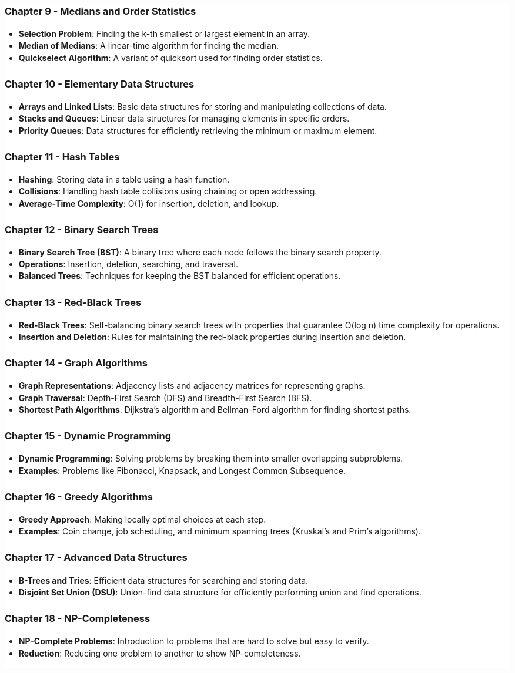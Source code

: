 ### Chapter 9 - Medians and Order Statistics
- **Selection Problem**: Finding the k-th smallest or largest element in an array.
- **Median of Medians**: A linear-time algorithm for finding the median.
- **Quickselect Algorithm**: A variant of quicksort used for finding order statistics.

### Chapter 10 - Elementary Data Structures
- **Arrays and Linked Lists**: Basic data structures for storing and manipulating collections of data.
- **Stacks and Queues**: Linear data structures for managing elements in specific orders.
- **Priority Queues**: Data structures for efficiently retrieving the minimum or maximum element.

### Chapter 11 - Hash Tables
- **Hashing**: Storing data in a table using a hash function.
- **Collisions**: Handling hash table collisions using chaining or open addressing.
- **Average-Time Complexity**: O(1) for insertion, deletion, and lookup.

### Chapter 12 - Binary Search Trees
- **Binary Search Tree (BST)**: A binary tree where each node follows the binary search property.
- **Operations**: Insertion, deletion, searching, and traversal.
- **Balanced Trees**: Techniques for keeping the BST balanced for efficient operations.

### Chapter 13 - Red-Black Trees
- **Red-Black Trees**: Self-balancing binary search trees with properties that guarantee O(log n) time complexity for operations.
- **Insertion and Deletion**: Rules for maintaining the red-black properties during insertion and deletion.

### Chapter 14 - Graph Algorithms
- **Graph Representations**: Adjacency lists and adjacency matrices for representing graphs.
- **Graph Traversal**: Depth-First Search (DFS) and Breadth-First Search (BFS).
- **Shortest Path Algorithms**: Dijkstra’s algorithm and Bellman-Ford algorithm for finding shortest paths.

### Chapter 15 - Dynamic Programming
- **Dynamic Programming**: Solving problems by breaking them into smaller overlapping subproblems.
- **Examples**: Problems like Fibonacci, Knapsack, and Longest Common Subsequence.

### Chapter 16 - Greedy Algorithms
- **Greedy Approach**: Making locally optimal choices at each step.
- **Examples**: Coin change, job scheduling, and minimum spanning trees (Kruskal’s and Prim’s algorithms).

### Chapter 17 - Advanced Data Structures
- **B-Trees and Tries**: Efficient data structures for searching and storing data.
- **Disjoint Set Union (DSU)**: Union-find data structure for efficiently performing union and find operations.

### Chapter 18 - NP-Completeness
- **NP-Complete Problems**: Introduction to problems that are hard to solve but easy to verify.
- **Reduction**: Reducing one problem to another to show NP-completeness.

---